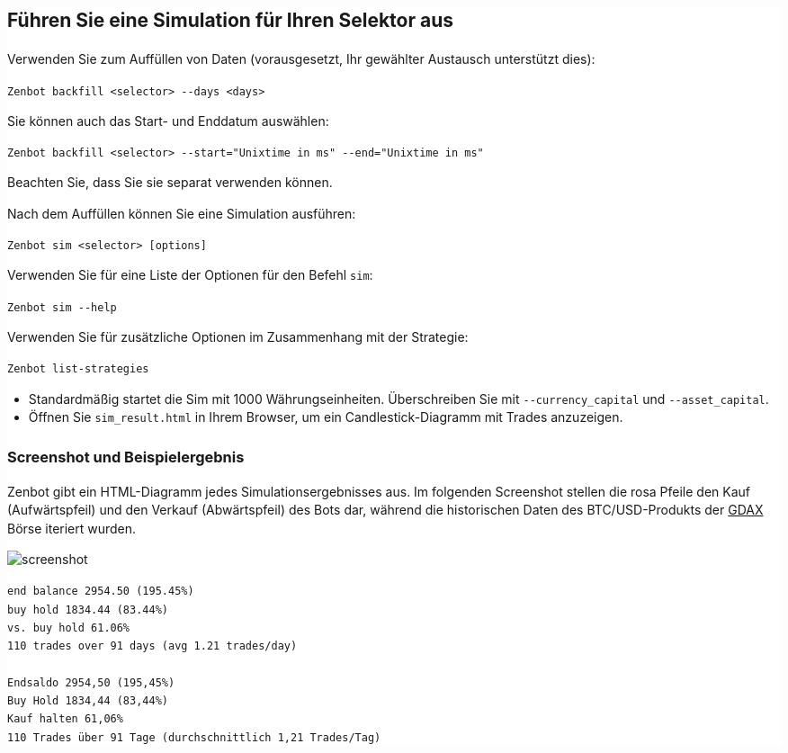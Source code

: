 
## Führen Sie eine Simulation für Ihren Selektor aus

Verwenden Sie zum Auffüllen von Daten (vorausgesetzt, Ihr gewählter Austausch unterstützt dies):

```
Zenbot backfill <selector> --days <days>
```

Sie können auch das Start- und Enddatum auswählen:

```
Zenbot backfill <selector> --start="Unixtime in ms" --end="Unixtime in ms"
```
Beachten Sie, dass Sie sie separat verwenden können.

Nach dem Auffüllen können Sie eine Simulation ausführen:

```
Zenbot sim <selector> [options]
```

Verwenden Sie für eine Liste der Optionen für den Befehl `sim`:

```
Zenbot sim --help

```

Verwenden Sie für zusätzliche Optionen im Zusammenhang mit der Strategie:

```
Zenbot list-strategies
```

- Standardmäßig startet die Sim mit 1000 Währungseinheiten. Überschreiben Sie mit `--currency_capital` und `--asset_capital`.
- Öffnen Sie `sim_result.html` in Ihrem Browser, um ein Candlestick-Diagramm mit Trades anzuzeigen.

### Screenshot und Beispielergebnis

Zenbot gibt ein HTML-Diagramm jedes Simulationsergebnisses aus. Im folgenden Screenshot stellen die rosa Pfeile den Kauf (Aufwärtspfeil) und den Verkauf (Abwärtspfeil) des Bots dar, während die historischen Daten des BTC/USD-Produkts der [GDAX](https://gdax.com/) Börse iteriert wurden.

![screenshot](https://cloud.githubusercontent.com/assets/106763/25983930/7e5f9436-369c-11e7-971b-ba2916442eea.png)

```
end balance 2954.50 (195.45%)
buy hold 1834.44 (83.44%)
vs. buy hold 61.06%
110 trades over 91 days (avg 1.21 trades/day)

Endsaldo 2954,50 (195,45%)
Buy Hold 1834,44 (83,44%)
Kauf halten 61,06%
110 Trades über 91 Tage (durchschnittlich 1,21 Trades/Tag)
```

